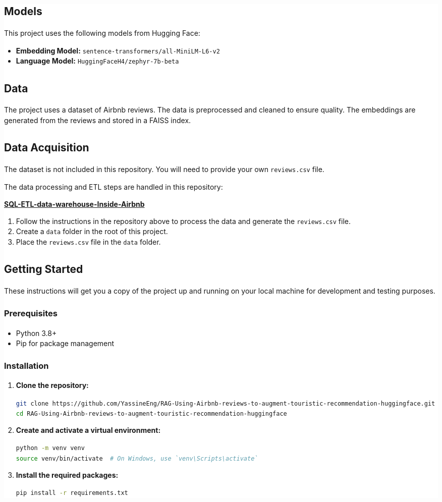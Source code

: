 ## Models

This project uses the following models from Hugging Face:

- **Embedding Model:** `sentence-transformers/all-MiniLM-L6-v2`
- **Language Model:** `HuggingFaceH4/zephyr-7b-beta`

## Data

The project uses a dataset of Airbnb reviews. The data is preprocessed and cleaned to ensure quality. The embeddings are generated from the reviews and stored in a FAISS index.

## Data Acquisition

The dataset is not included in this repository. You will need to provide your own `reviews.csv` file.

The data processing and ETL steps are handled in this repository:

[**SQL-ETL-data-warehouse-Inside-Airbnb**](https://github.com/YassineEng/SQL-ETL-data-warehouse-Inside-Airbnb)

1. Follow the instructions in the repository above to process the data and generate the `reviews.csv` file.
2. Create a `data` folder in the root of this project.
3. Place the `reviews.csv` file in the `data` folder.

## Getting Started

These instructions will get you a copy of the project up and running on your local machine for development and testing purposes.

### Prerequisites

- Python 3.8+
- Pip for package management

### Installation

1. **Clone the repository:**
   ```bash
   git clone https://github.com/YassineEng/RAG-Using-Airbnb-reviews-to-augment-touristic-recommendation-huggingface.git
   cd RAG-Using-Airbnb-reviews-to-augment-touristic-recommendation-huggingface
   ```

2. **Create and activate a virtual environment:**
   ```bash
   python -m venv venv
   source venv/bin/activate  # On Windows, use `venv\Scripts\activate`
   ```

3. **Install the required packages:**
   ```bash
   pip install -r requirements.txt
   ```

